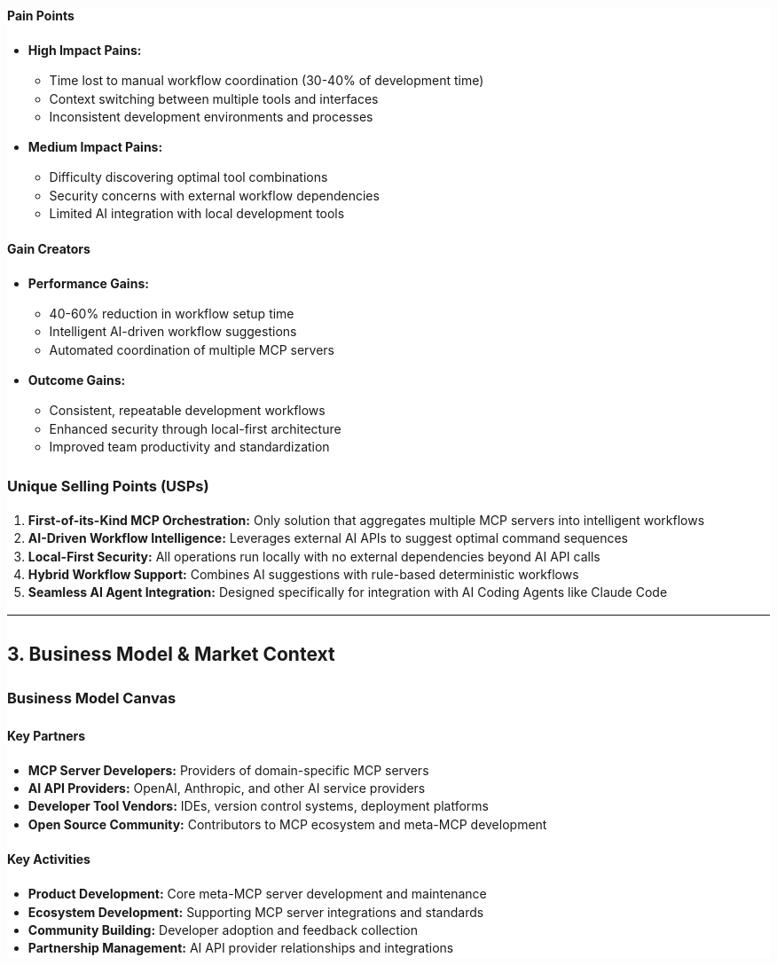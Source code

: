 #### Pain Points
- **High Impact Pains:**
  - Time lost to manual workflow coordination (30-40% of development time)
  - Context switching between multiple tools and interfaces
  - Inconsistent development environments and processes

- **Medium Impact Pains:**
  - Difficulty discovering optimal tool combinations
  - Security concerns with external workflow dependencies
  - Limited AI integration with local development tools

#### Gain Creators
- **Performance Gains:**
  - 40-60% reduction in workflow setup time
  - Intelligent AI-driven workflow suggestions
  - Automated coordination of multiple MCP servers

- **Outcome Gains:**
  - Consistent, repeatable development workflows
  - Enhanced security through local-first architecture
  - Improved team productivity and standardization

### Unique Selling Points (USPs)

1. **First-of-its-Kind MCP Orchestration:** Only solution that aggregates multiple MCP servers into intelligent workflows
2. **AI-Driven Workflow Intelligence:** Leverages external AI APIs to suggest optimal command sequences
3. **Local-First Security:** All operations run locally with no external dependencies beyond AI API calls
4. **Hybrid Workflow Support:** Combines AI suggestions with rule-based deterministic workflows
5. **Seamless AI Agent Integration:** Designed specifically for integration with AI Coding Agents like Claude Code

---

## 3. Business Model & Market Context

### Business Model Canvas

#### Key Partners
- **MCP Server Developers:** Providers of domain-specific MCP servers
- **AI API Providers:** OpenAI, Anthropic, and other AI service providers
- **Developer Tool Vendors:** IDEs, version control systems, deployment platforms
- **Open Source Community:** Contributors to MCP ecosystem and meta-MCP development

#### Key Activities
- **Product Development:** Core meta-MCP server development and maintenance
- **Ecosystem Development:** Supporting MCP server integrations and standards
- **Community Building:** Developer adoption and feedback collection
- **Partnership Management:** AI API provider relationships and integrations
